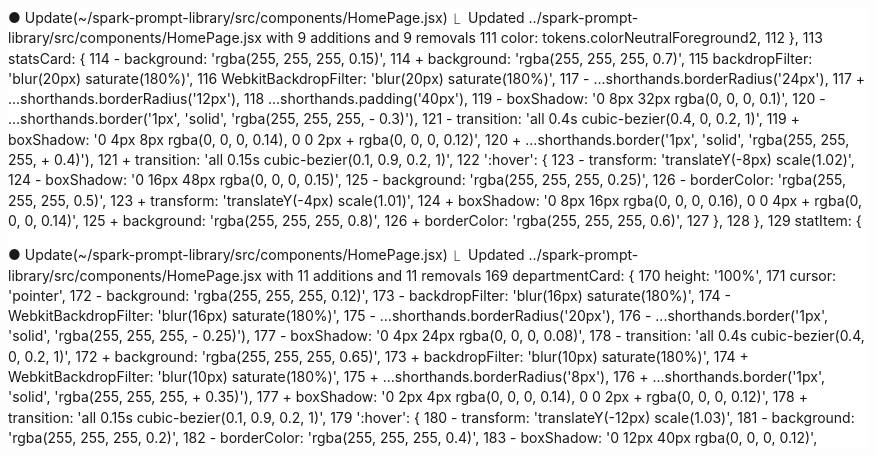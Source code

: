● Update(~/spark-prompt-library/src/components/HomePage.jsx)
  ⎿  Updated ../spark-prompt-library/src/components/HomePage.jsx with 9
     additions and 9 removals
       111        color: tokens.colorNeutralForeground2,
       112      },
       113      statsCard: {
       114 -      background: 'rgba(255, 255, 255, 0.15)',
       114 +      background: 'rgba(255, 255, 255, 0.7)',
       115        backdropFilter: 'blur(20px) saturate(180%)',
       116        WebkitBackdropFilter: 'blur(20px) saturate(180%)',
       117 -      ...shorthands.borderRadius('24px'),
       117 +      ...shorthands.borderRadius('12px'),
       118        ...shorthands.padding('40px'),
       119 -      boxShadow: '0 8px 32px rgba(0, 0, 0, 0.1)',
       120 -      ...shorthands.border('1px', 'solid', 'rgba(255, 255, 255,
           -   0.3)'),
       121 -      transition: 'all 0.4s cubic-bezier(0.4, 0, 0.2, 1)',
       119 +      boxShadow: '0 4px 8px rgba(0, 0, 0, 0.14), 0 0 2px
           +  rgba(0, 0, 0, 0.12)',
       120 +      ...shorthands.border('1px', 'solid', 'rgba(255, 255, 255,
           +   0.4)'),
       121 +      transition: 'all 0.15s cubic-bezier(0.1, 0.9, 0.2, 1)',
       122        ':hover': {
       123 -        transform: 'translateY(-8px) scale(1.02)',
       124 -        boxShadow: '0 16px 48px rgba(0, 0, 0, 0.15)',
       125 -        background: 'rgba(255, 255, 255, 0.25)',
       126 -        borderColor: 'rgba(255, 255, 255, 0.5)',
       123 +        transform: 'translateY(-4px) scale(1.01)',
       124 +        boxShadow: '0 8px 16px rgba(0, 0, 0, 0.16), 0 0 4px
           +  rgba(0, 0, 0, 0.14)',
       125 +        background: 'rgba(255, 255, 255, 0.8)',
       126 +        borderColor: 'rgba(255, 255, 255, 0.6)',
       127        },
       128      },
       129      statItem: {

● Update(~/spark-prompt-library/src/components/HomePage.jsx)
  ⎿  Updated ../spark-prompt-library/src/components/HomePage.jsx with 11
     additions and 11 removals
       169      departmentCard: {
       170        height: '100%',
       171        cursor: 'pointer',
       172 -      background: 'rgba(255, 255, 255, 0.12)',
       173 -      backdropFilter: 'blur(16px) saturate(180%)',
       174 -      WebkitBackdropFilter: 'blur(16px) saturate(180%)',
       175 -      ...shorthands.borderRadius('20px'),
       176 -      ...shorthands.border('1px', 'solid', 'rgba(255, 255, 255,
           -   0.25)'),
       177 -      boxShadow: '0 4px 24px rgba(0, 0, 0, 0.08)',
       178 -      transition: 'all 0.4s cubic-bezier(0.4, 0, 0.2, 1)',
       172 +      background: 'rgba(255, 255, 255, 0.65)',
       173 +      backdropFilter: 'blur(10px) saturate(180%)',
       174 +      WebkitBackdropFilter: 'blur(10px) saturate(180%)',
       175 +      ...shorthands.borderRadius('8px'),
       176 +      ...shorthands.border('1px', 'solid', 'rgba(255, 255, 255,
           +   0.35)'),
       177 +      boxShadow: '0 2px 4px rgba(0, 0, 0, 0.14), 0 0 2px
           +  rgba(0, 0, 0, 0.12)',
       178 +      transition: 'all 0.15s cubic-bezier(0.1, 0.9, 0.2, 1)',
       179        ':hover': {
       180 -        transform: 'translateY(-12px) scale(1.03)',
       181 -        background: 'rgba(255, 255, 255, 0.2)',
       182 -        borderColor: 'rgba(255, 255, 255, 0.4)',
       183 -        boxShadow: '0 12px 40px rgba(0, 0, 0, 0.12)',